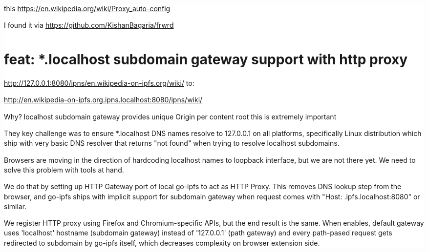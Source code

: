 





  this https://en.wikipedia.org/wiki/Proxy_auto-config

I found it via https://github.com/KishanBagaria/frwrd





























# feat: *.localhost subdomain gateway support with http proxy

  http://127.0.0.1:8080/ipns/en.wikipedia-on-ipfs.org/wiki/
to:

http://en.wikipedia-on-ipfs.org.ipns.localhost:8080/ipns/wiki/


  Why?
localhost subdomain gateway provides unique Origin per content root
this is extremely important



  They key challenge was to ensure *.localhost DNS names resolve to 127.0.0.1 on all platforms, specifically Linux distribution which ship with very basic DNS resolver that returns "not found" when trying to resolve localhost subdomains.

Browsers are moving in the direction of hardcoding localhost names to loopback interface, but we are not there yet. We need to solve this problem with tools at hand.

We do that by setting up HTTP Gateway port of local go-ipfs to act as HTTP Proxy. This removes DNS lookup step from the browser, and go-ipfs ships with implicit support for subdomain gateway when request comes with "Host: .ipfs.localhost:8080" or
similar.

We register HTTP proxy using Firefox and Chromium-specific APIs, but the end result is the same. When enables, default gateway uses 'localhost' hostname (subdomain gateway) instead of '127.0.0.1' (path gateway) and every path-pased request gets redirected to subdomain by go-ipfs itself, which decreases complexity on browser extension side.


